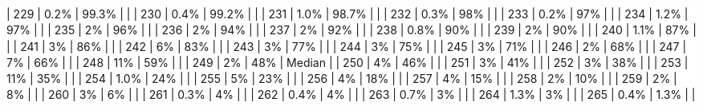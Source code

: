 | 229 | 0.2% | 99.3% |  |
| 230 | 0.4% | 99.2% |  |
| 231 | 1.0% | 98.7% |  |
| 232 | 0.3% | 98% |  |
| 233 | 0.2% | 97% |  |
| 234 | 1.2% | 97% |  |
| 235 | 2% | 96% |  |
| 236 | 2% | 94% |  |
| 237 | 2% | 92% |  |
| 238 | 0.8% | 90% |  |
| 239 | 2% | 90% |  |
| 240 | 1.1% | 87% |  |
| 241 | 3% | 86% |  |
| 242 | 6% | 83% |  |
| 243 | 3% | 77% |  |
| 244 | 3% | 75% |  |
| 245 | 3% | 71% |  |
| 246 | 2% | 68% |  |
| 247 | 7% | 66% |  |
| 248 | 11% | 59% |  |
| 249 | 2% | 48% | Median |
| 250 | 4% | 46% |  |
| 251 | 3% | 41% |  |
| 252 | 3% | 38% |  |
| 253 | 11% | 35% |  |
| 254 | 1.0% | 24% |  |
| 255 | 5% | 23% |  |
| 256 | 4% | 18% |  |
| 257 | 4% | 15% |  |
| 258 | 2% | 10% |  |
| 259 | 2% | 8% |  |
| 260 | 3% | 6% |  |
| 261 | 0.3% | 4% |  |
| 262 | 0.4% | 4% |  |
| 263 | 0.7% | 3% |  |
| 264 | 1.3% | 3% |  |
| 265 | 0.4% | 1.3% |  |